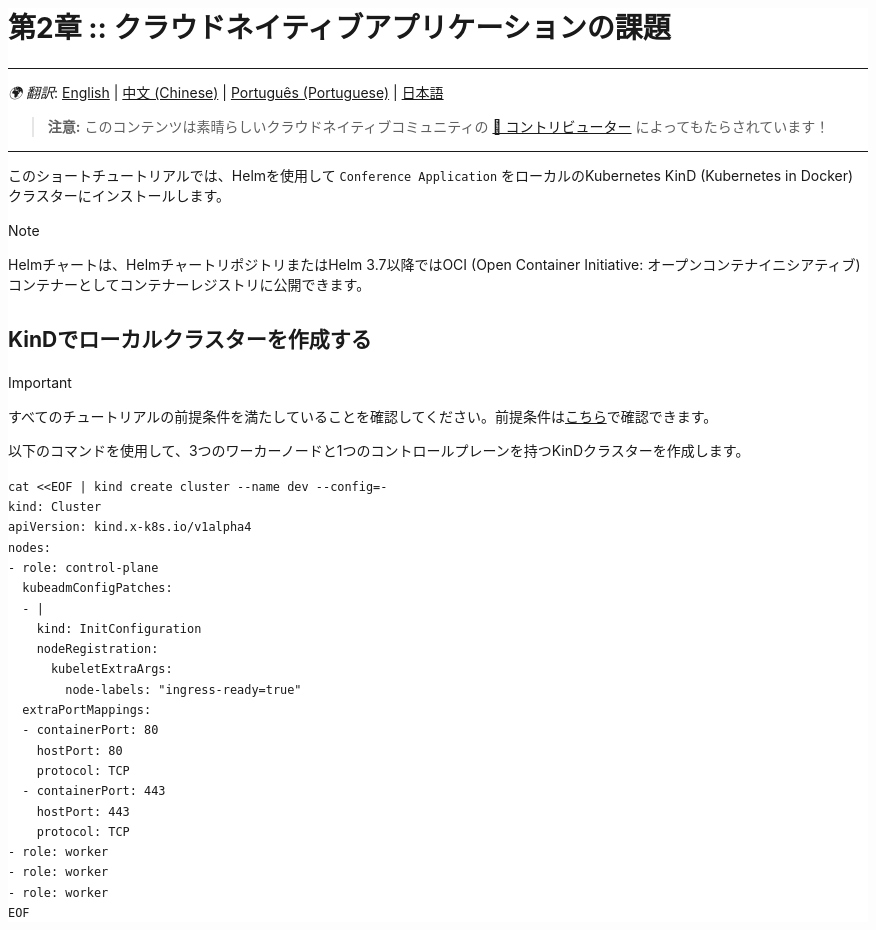 # 第2章 :: クラウドネイティブアプリケーションの課題

---
_🌍 翻訳_: [English](README.md) | [中文 (Chinese)](README-zh.md) | [Português (Portuguese)](README-pt.md) | [日本語](README-ja.md)

> **注意:** このコンテンツは素晴らしいクラウドネイティブコミュニティの [🌟 コントリビューター](https://github.com/salaboy/platforms-on-k8s/graphs/contributors) によってもたらされています！

---

このショートチュートリアルでは、Helmを使用して `Conference Application` をローカルのKubernetes KinD (Kubernetes in Docker) クラスターにインストールします。

> [!NOTE]
> Helmチャートは、HelmチャートリポジトリまたはHelm 3.7以降ではOCI (Open Container Initiative: オープンコンテナイニシアティブ) コンテナーとしてコンテナーレジストリに公開できます。

## KinDでローカルクラスターを作成する

> [!Important]
> すべてのチュートリアルの前提条件を満たしていることを確認してください。前提条件は[こちら](../chapter-1/README-ja.md#チュートリアルの前提条件)で確認できます。

以下のコマンドを使用して、3つのワーカーノードと1つのコントロールプレーンを持つKinDクラスターを作成します。

```shell
cat <<EOF | kind create cluster --name dev --config=-
kind: Cluster
apiVersion: kind.x-k8s.io/v1alpha4
nodes:
- role: control-plane
  kubeadmConfigPatches:
  - |
    kind: InitConfiguration
    nodeRegistration:
      kubeletExtraArgs:
        node-labels: "ingress-ready=true"
  extraPortMappings:
  - containerPort: 80
    hostPort: 80
    protocol: TCP
  - containerPort: 443
    hostPort: 443
    protocol: TCP
- role: worker
- role: worker
- role: worker
EOF

```
